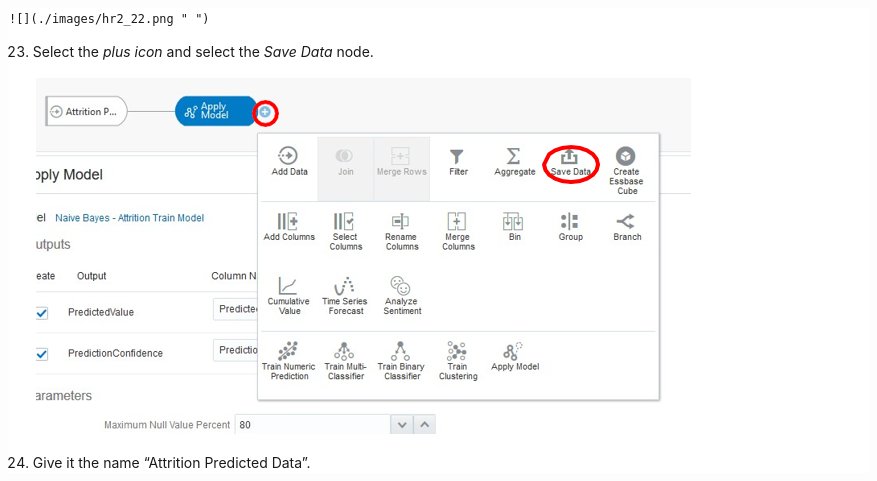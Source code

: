     ![](./images/hr2_22.png " ")  

23. Select the *plus icon* and select the *Save Data* node.

    ![](./images/hr2_23.png " ")

24. Give it the name “Attrition Predicted Data”.
